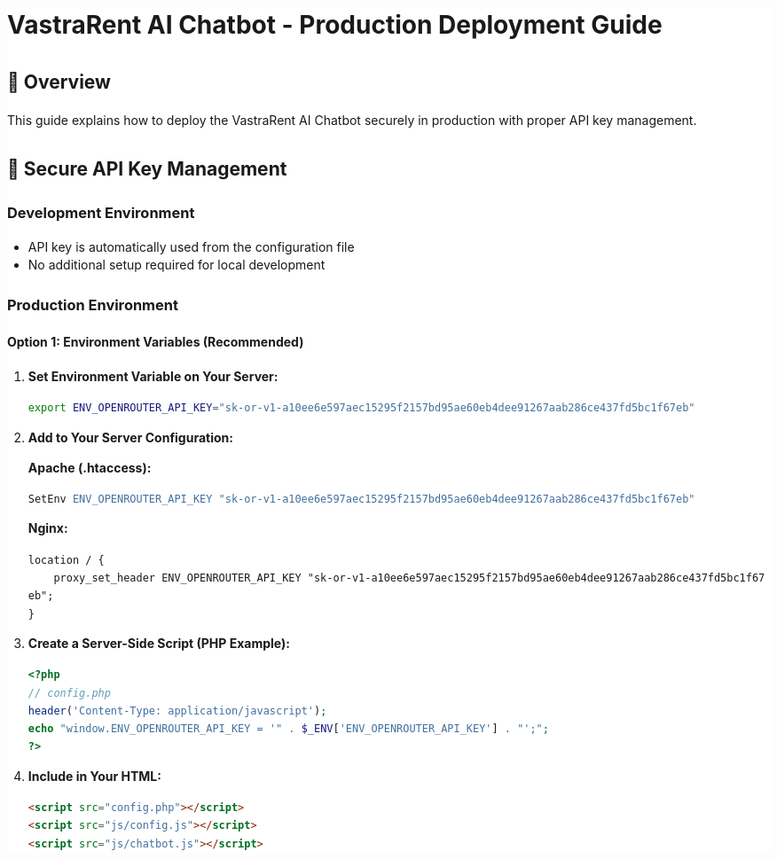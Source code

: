 # VastraRent AI Chatbot - Production Deployment Guide

## 🚀 **Overview**
This guide explains how to deploy the VastraRent AI Chatbot securely in production with proper API key management.

## 🔐 **Secure API Key Management**

### **Development Environment**
- API key is automatically used from the configuration file
- No additional setup required for local development

### **Production Environment**

#### **Option 1: Environment Variables (Recommended)**

1. **Set Environment Variable on Your Server:**
   ```bash
   export ENV_OPENROUTER_API_KEY="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"
   ```

2. **Add to Your Server Configuration:**

   **Apache (.htaccess):**
   ```apache
   SetEnv ENV_OPENROUTER_API_KEY "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"
   ```
   
   **Nginx:**
   ```nginx
   location / {
       proxy_set_header ENV_OPENROUTER_API_KEY "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";
   }
   ```

3. **Create a Server-Side Script (PHP Example):**
   ```php
   <?php
   // config.php
   header('Content-Type: application/javascript');
   echo "window.ENV_OPENROUTER_API_KEY = '" . $_ENV['ENV_OPENROUTER_API_KEY'] . "';";
   ?>
   ```

4. **Include in Your HTML:**
   ```html
   <script src="config.php"></script>
   <script src="js/config.js"></script>
   <script src="js/chatbot.js"></script>
   ```
